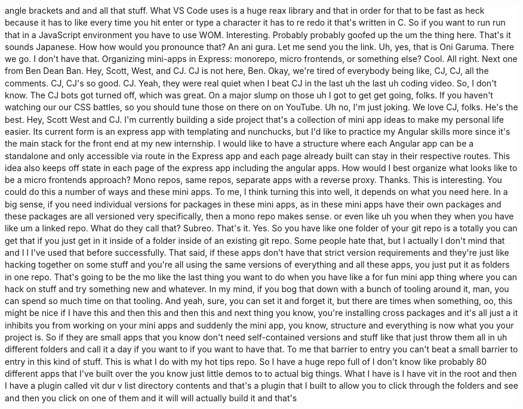 angle brackets and and all that stuff. What VS Code uses is a huge reax library
and that in order for that to be fast as heck because it has to like every time you hit enter or type a character it has
to re redo it that's written in C. So if you want to run run that in a JavaScript environment you have to use WOM.
Interesting. Probably probably goofed up the um the thing here. That's it sounds Japanese.
How how would you pronounce that? An ani gura.
Let me send you the link. Uh, yes, that is Oni Garuma. There we go. I don't have that.
Organizing mini-apps in Express: monorepo, micro frontends, or something else?
Cool. All right. Next one from Ben Dean Ban. Hey, Scott, West, and CJ. CJ is not
here, Ben. Okay, we're tired of everybody being like, CJ, CJ, all the comments. CJ, CJ's so good.
CJ. Yeah, they were real quiet when I beat CJ in the last uh the last uh coding
video. So, I don't know. The CJ bots got turned off, which was great. On a major slump on those uh I got to
get get going, folks. If you haven't watching our our CSS battles, so you should tune those on there on on YouTube. Uh no, I'm just joking. We love
CJ, folks. He's the best. Hey, Scott West and CJ. I'm currently building a side project that's a collection of mini
app ideas to make my personal life easier. Its current form is an express app with templating and nunchucks, but
I'd like to practice my Angular skills more since it's the main stack for the front end at my new internship. I would
like to have a structure where each Angular app can be a standalone and only accessible via route in the Express app
and each page already built can stay in their respective routes. This idea also
keeps off state in each page of the express app including the angular apps.
How would I best organize what looks like to be a micro frontends approach?
Mono repos, same repos, separate apps with a reverse proxy. Thanks. This is
interesting. You could do this a number of ways and these mini apps. To me, I
think turning this into well, it depends on what you need here. In a big sense,
if you need individual versions for packages in these mini apps, as in these
mini apps have their own packages and these packages
are all versioned very specifically, then a mono repo makes sense. or even
like uh you when they when you have like um a linked repo. What do they call
that? Subreo. That's it. Yes. So you have like one folder of your git repo is a totally
you can get that if you just get in it inside of a folder inside of an existing git repo. Some people hate that, but I actually I
don't mind that and I I I've used that before successfully. That said, if these apps don't have that strict version
requirements and they're just like hacking together on some stuff and you're all using the same versions of everything and all these apps, you just
put it as folders in one repo. That's going to be the mo like the last thing
you want to do when you have like a for fun mini app thing where you can hack on
stuff and try something new and whatever. In my mind, if you bog that
down with a bunch of tooling around it, man, you can spend so much time on that tooling. And yeah, sure, you can set it
and forget it, but there are times when something, oo, this might be nice if I have this and then this and then this and next thing you know, you're
installing cross packages and it's all just a it inhibits you from working on
your mini apps and suddenly the mini app, you know, structure and everything is now what you your project is. So if
they are small apps that you know don't need self-contained versions and stuff like that just throw them all in uh
different folders and call it a day if you want to if you want to have that. To me that barrier to entry you can't beat
a small barrier to entry in this kind of stuff. This is what I do with my hot tips repo. So I have a huge repo full of
I don't know like probably 80 different apps that I've built over the you know just little demos to to actual big
things. What I have is I have vit in the root and then I have a plugin called vit dur v list directory contents and that's
a plugin that I built to allow you to click through the folders and see and then you click on one of them and it will will actually build it and that's